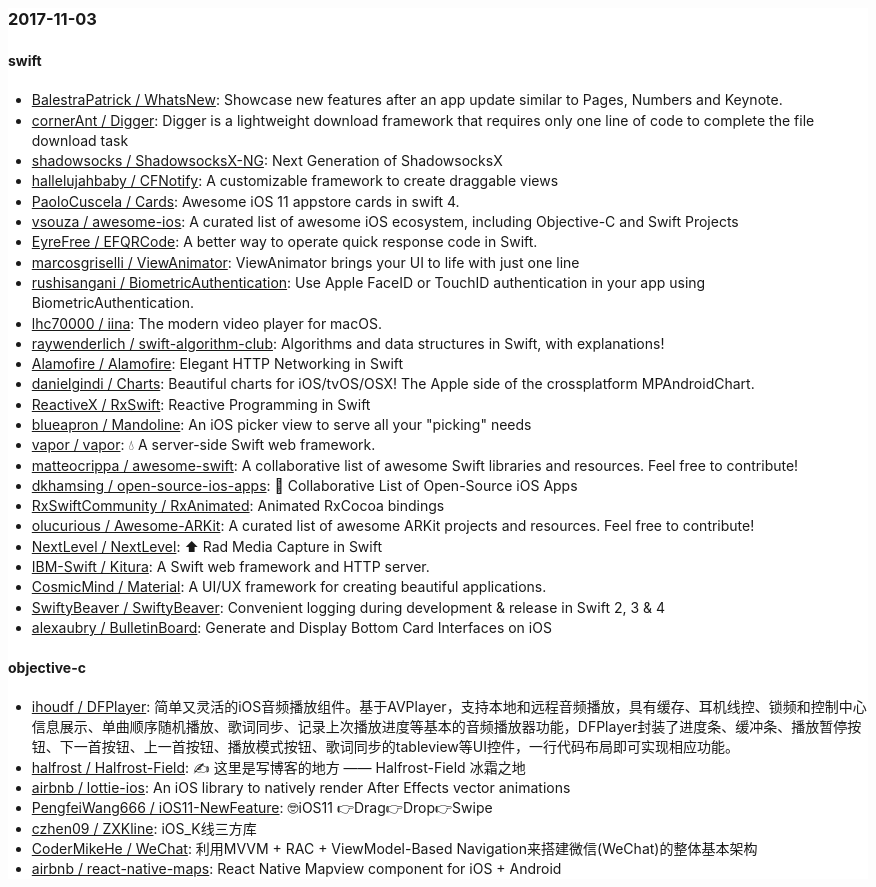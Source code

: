 ### 2017-11-03

#### swift
* [BalestraPatrick / WhatsNew](https://github.com/BalestraPatrick/WhatsNew): Showcase new features after an app update similar to Pages, Numbers and Keynote.
* [cornerAnt / Digger](https://github.com/cornerAnt/Digger): Digger is a lightweight download framework that requires only one line of code to complete the file download task
* [shadowsocks / ShadowsocksX-NG](https://github.com/shadowsocks/ShadowsocksX-NG): Next Generation of ShadowsocksX
* [hallelujahbaby / CFNotify](https://github.com/hallelujahbaby/CFNotify): A customizable framework to create draggable views
* [PaoloCuscela / Cards](https://github.com/PaoloCuscela/Cards): Awesome iOS 11 appstore cards in swift 4.
* [vsouza / awesome-ios](https://github.com/vsouza/awesome-ios): A curated list of awesome iOS ecosystem, including Objective-C and Swift Projects
* [EyreFree / EFQRCode](https://github.com/EyreFree/EFQRCode): A better way to operate quick response code in Swift.
* [marcosgriselli / ViewAnimator](https://github.com/marcosgriselli/ViewAnimator): ViewAnimator brings your UI to life with just one line
* [rushisangani / BiometricAuthentication](https://github.com/rushisangani/BiometricAuthentication): Use Apple FaceID or TouchID authentication in your app using BiometricAuthentication.
* [lhc70000 / iina](https://github.com/lhc70000/iina): The modern video player for macOS.
* [raywenderlich / swift-algorithm-club](https://github.com/raywenderlich/swift-algorithm-club): Algorithms and data structures in Swift, with explanations!
* [Alamofire / Alamofire](https://github.com/Alamofire/Alamofire): Elegant HTTP Networking in Swift
* [danielgindi / Charts](https://github.com/danielgindi/Charts): Beautiful charts for iOS/tvOS/OSX! The Apple side of the crossplatform MPAndroidChart.
* [ReactiveX / RxSwift](https://github.com/ReactiveX/RxSwift): Reactive Programming in Swift
* [blueapron / Mandoline](https://github.com/blueapron/Mandoline): An iOS picker view to serve all your "picking" needs
* [vapor / vapor](https://github.com/vapor/vapor): 💧 A server-side Swift web framework.
* [matteocrippa / awesome-swift](https://github.com/matteocrippa/awesome-swift): A collaborative list of awesome Swift libraries and resources. Feel free to contribute!
* [dkhamsing / open-source-ios-apps](https://github.com/dkhamsing/open-source-ios-apps): 📱 Collaborative List of Open-Source iOS Apps
* [RxSwiftCommunity / RxAnimated](https://github.com/RxSwiftCommunity/RxAnimated): Animated RxCocoa bindings
* [olucurious / Awesome-ARKit](https://github.com/olucurious/Awesome-ARKit): A curated list of awesome ARKit projects and resources. Feel free to contribute!
* [NextLevel / NextLevel](https://github.com/NextLevel/NextLevel): ⬆️ Rad Media Capture in Swift
* [IBM-Swift / Kitura](https://github.com/IBM-Swift/Kitura): A Swift web framework and HTTP server.
* [CosmicMind / Material](https://github.com/CosmicMind/Material): A UI/UX framework for creating beautiful applications.
* [SwiftyBeaver / SwiftyBeaver](https://github.com/SwiftyBeaver/SwiftyBeaver): Convenient logging during development & release in Swift 2, 3 & 4
* [alexaubry / BulletinBoard](https://github.com/alexaubry/BulletinBoard): Generate and Display Bottom Card Interfaces on iOS

#### objective-c
* [ihoudf / DFPlayer](https://github.com/ihoudf/DFPlayer): 简单又灵活的iOS音频播放组件。基于AVPlayer，支持本地和远程音频播放，具有缓存、耳机线控、锁频和控制中心信息展示、单曲顺序随机播放、歌词同步、记录上次播放进度等基本的音频播放器功能，DFPlayer封装了进度条、缓冲条、播放暂停按钮、下一首按钮、上一首按钮、播放模式按钮、歌词同步的tableview等UI控件，一行代码布局即可实现相应功能。
* [halfrost / Halfrost-Field](https://github.com/halfrost/Halfrost-Field): ✍️ 这里是写博客的地方 —— Halfrost-Field 冰霜之地
* [airbnb / lottie-ios](https://github.com/airbnb/lottie-ios): An iOS library to natively render After Effects vector animations
* [PengfeiWang666 / iOS11-NewFeature](https://github.com/PengfeiWang666/iOS11-NewFeature): 🤓iOS11 👉Drag👉Drop👉Swipe
* [czhen09 / ZXKline](https://github.com/czhen09/ZXKline): iOS_K线三方库
* [CoderMikeHe / WeChat](https://github.com/CoderMikeHe/WeChat): 利用MVVM + RAC + ViewModel-Based Navigation来搭建微信(WeChat)的整体基本架构
* [airbnb / react-native-maps](https://github.com/airbnb/react-native-maps): React Native Mapview component for iOS + Android